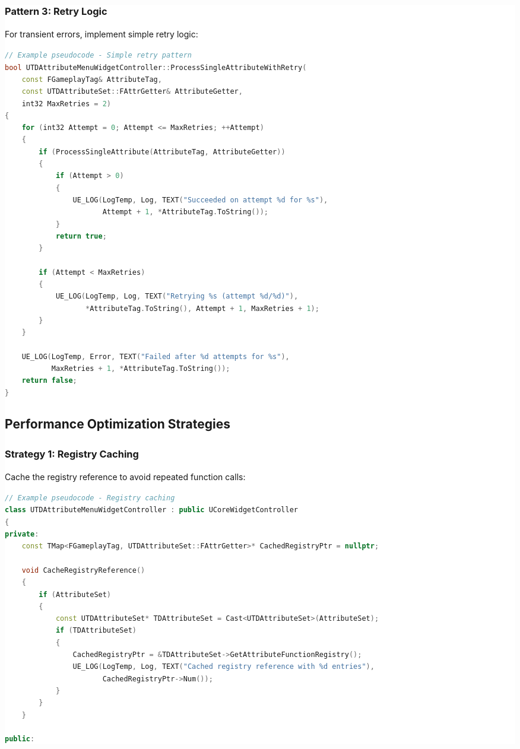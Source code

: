 ### Pattern 3: Retry Logic

For transient errors, implement simple retry logic:

```cpp
// Example pseudocode - Simple retry pattern
bool UTDAttributeMenuWidgetController::ProcessSingleAttributeWithRetry(
    const FGameplayTag& AttributeTag,
    const UTDAttributeSet::FAttrGetter& AttributeGetter,
    int32 MaxRetries = 2)
{
    for (int32 Attempt = 0; Attempt <= MaxRetries; ++Attempt)
    {
        if (ProcessSingleAttribute(AttributeTag, AttributeGetter))
        {
            if (Attempt > 0)
            {
                UE_LOG(LogTemp, Log, TEXT("Succeeded on attempt %d for %s"), 
                       Attempt + 1, *AttributeTag.ToString());
            }
            return true;
        }
        
        if (Attempt < MaxRetries)
        {
            UE_LOG(LogTemp, Log, TEXT("Retrying %s (attempt %d/%d)"), 
                   *AttributeTag.ToString(), Attempt + 1, MaxRetries + 1);
        }
    }
    
    UE_LOG(LogTemp, Error, TEXT("Failed after %d attempts for %s"), 
           MaxRetries + 1, *AttributeTag.ToString());
    return false;
}
```

## Performance Optimization Strategies

### Strategy 1: Registry Caching

Cache the registry reference to avoid repeated function calls:

```cpp
// Example pseudocode - Registry caching
class UTDAttributeMenuWidgetController : public UCoreWidgetController
{
private:
    const TMap<FGameplayTag, UTDAttributeSet::FAttrGetter>* CachedRegistryPtr = nullptr;
    
    void CacheRegistryReference()
    {
        if (AttributeSet)
        {
            const UTDAttributeSet* TDAttributeSet = Cast<UTDAttributeSet>(AttributeSet);
            if (TDAttributeSet)
            {
                CachedRegistryPtr = &TDAttributeSet->GetAttributeFunctionRegistry();
                UE_LOG(LogTemp, Log, TEXT("Cached registry reference with %d entries"), 
                       CachedRegistryPtr->Num());
            }
        }
    }
    
public:
```
